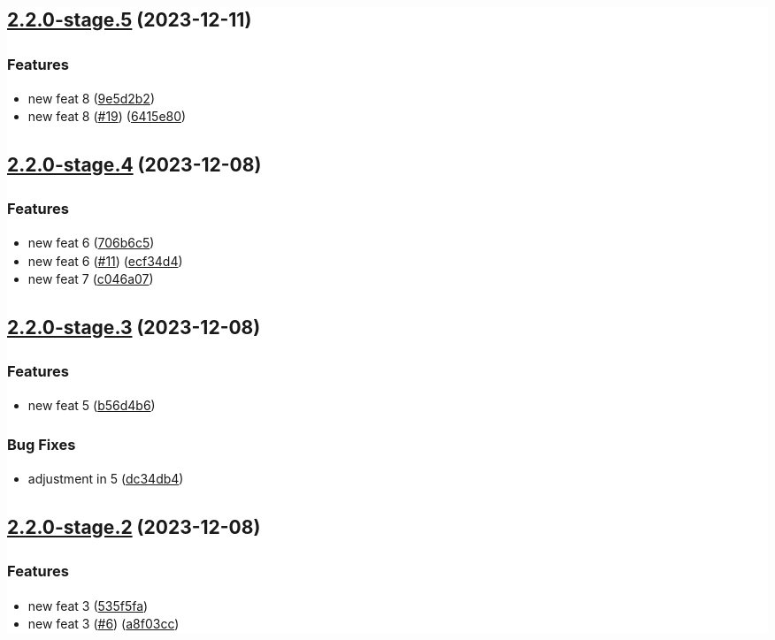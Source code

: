## [2.2.0-stage.5](https://github.com/aziontech/vulcan-pipeline-test/compare/v2.2.0-stage.4...v2.2.0-stage.5) (2023-12-11)


### Features

* new feat 8 ([9e5d2b2](https://github.com/aziontech/vulcan-pipeline-test/commit/9e5d2b27f73eb27d7c0b5d15dc30e6bb09e687d8))
* new feat 8 ([#19](https://github.com/aziontech/vulcan-pipeline-test/issues/19)) ([6415e80](https://github.com/aziontech/vulcan-pipeline-test/commit/6415e80fb48dc82e374336ba707ced1237ec641c))

## [2.2.0-stage.4](https://github.com/aziontech/vulcan-pipeline-test/compare/v2.2.0-stage.3...v2.2.0-stage.4) (2023-12-08)


### Features

* new feat 6 ([706b6c5](https://github.com/aziontech/vulcan-pipeline-test/commit/706b6c54cc33c0006ee9c2c92474314cee2476d9))
* new feat 6 ([#11](https://github.com/aziontech/vulcan-pipeline-test/issues/11)) ([ecf34d4](https://github.com/aziontech/vulcan-pipeline-test/commit/ecf34d428b448c202b8e0b39ed1807f641ea6ebd))
* new feat 7 ([c046a07](https://github.com/aziontech/vulcan-pipeline-test/commit/c046a0762b2a65ace6c29f51ebafd68563078d2f))

## [2.2.0-stage.3](https://github.com/aziontech/vulcan-pipeline-test/compare/v2.2.0-stage.2...v2.2.0-stage.3) (2023-12-08)


### Features

* new feat 5 ([b56d4b6](https://github.com/aziontech/vulcan-pipeline-test/commit/b56d4b6e2e36f44a62ad4837e892173593bd9ee1))


### Bug Fixes

* adjustment in 5 ([dc34db4](https://github.com/aziontech/vulcan-pipeline-test/commit/dc34db45f5a094794118a3e98b217bd557a30b7f))

## [2.2.0-stage.2](https://github.com/aziontech/vulcan-pipeline-test/compare/v2.2.0-stage.1...v2.2.0-stage.2) (2023-12-08)


### Features

* new feat 3 ([535f5fa](https://github.com/aziontech/vulcan-pipeline-test/commit/535f5fa0ff2e11e1eb8ba2baa3d380ca01f60abf))
* new feat 3 ([#6](https://github.com/aziontech/vulcan-pipeline-test/issues/6)) ([a8f03cc](https://github.com/aziontech/vulcan-pipeline-test/commit/a8f03cc36a5d283b0a1f212c525252832151b1ba))

